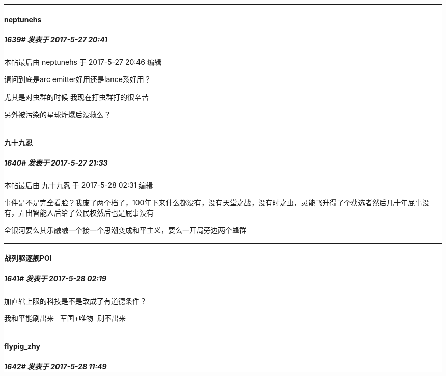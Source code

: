 




*****

####  neptunehs  
##### 1639#       发表于 2017-5-27 20:41



 本帖最后由 neptunehs 于 2017-5-27 20:46 编辑 

请问到底是arc emitter好用还是lance系好用？

尤其是对虫群的时候 我现在打虫群打的很辛苦


另外被污染的星球炸爆后没救么？







*****

####  九十九忍  
##### 1640#       发表于 2017-5-27 21:33



 本帖最后由 九十九忍 于 2017-5-28 02:31 编辑 

事件是不是完全看脸？我废了两个档了，100年下来什么都没有，没有天堂之战，没有时之虫，灵能飞升得了个获选者然后几十年屁事没有，弄出智能人后给了公民权然后也是屁事没有

全银河要么其乐融融一个接一个思潮变成和平主义，要么一开局旁边两个蜂群







*****

####  战列驱逐舰POI  
##### 1641#       发表于 2017-5-28 02:19




加直辖上限的科技是不是改成了有道德条件？

我和平能刷出来   军国+唯物  刷不出来







*****

####  flypig_zhy  
##### 1642#       发表于 2017-5-28 11:49
